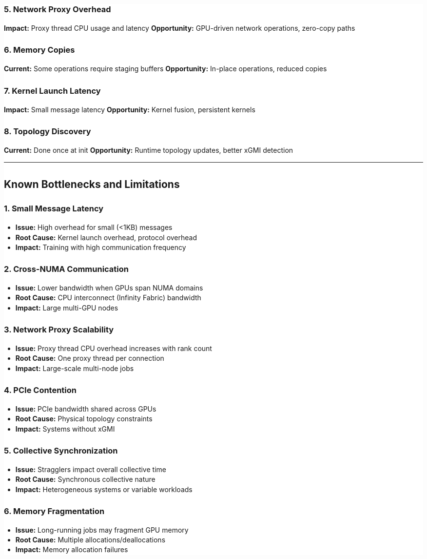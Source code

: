 ### 5. **Network Proxy Overhead**
**Impact:** Proxy thread CPU usage and latency
**Opportunity:** GPU-driven network operations, zero-copy paths

### 6. **Memory Copies**
**Current:** Some operations require staging buffers
**Opportunity:** In-place operations, reduced copies

### 7. **Kernel Launch Latency**
**Impact:** Small message latency
**Opportunity:** Kernel fusion, persistent kernels

### 8. **Topology Discovery**
**Current:** Done once at init
**Opportunity:** Runtime topology updates, better xGMI detection

---

## Known Bottlenecks and Limitations

### 1. **Small Message Latency**
- **Issue:** High overhead for small (<1KB) messages
- **Root Cause:** Kernel launch overhead, protocol overhead
- **Impact:** Training with high communication frequency

### 2. **Cross-NUMA Communication**
- **Issue:** Lower bandwidth when GPUs span NUMA domains
- **Root Cause:** CPU interconnect (Infinity Fabric) bandwidth
- **Impact:** Large multi-GPU nodes

### 3. **Network Proxy Scalability**
- **Issue:** Proxy thread CPU overhead increases with rank count
- **Root Cause:** One proxy thread per connection
- **Impact:** Large-scale multi-node jobs

### 4. **PCIe Contention**
- **Issue:** PCIe bandwidth shared across GPUs
- **Root Cause:** Physical topology constraints
- **Impact:** Systems without xGMI

### 5. **Collective Synchronization**
- **Issue:** Stragglers impact overall collective time
- **Root Cause:** Synchronous collective nature
- **Impact:** Heterogeneous systems or variable workloads

### 6. **Memory Fragmentation**
- **Issue:** Long-running jobs may fragment GPU memory
- **Root Cause:** Multiple allocations/deallocations
- **Impact:** Memory allocation failures
